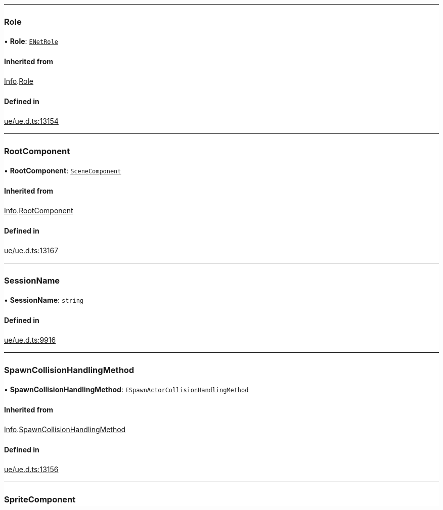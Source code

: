 ___

### Role

• **Role**: [`ENetRole`](../enums/ue_ue.ENetRole.md)

#### Inherited from

[Info](ue_ue.Info.md).[Role](ue_ue.Info.md#role)

#### Defined in

[ue/ue.d.ts:13154](https://github.com/YugMetaverse/yug_typings/blob/b7d9b19/ue/ue.d.ts#L13154)

___

### RootComponent

• **RootComponent**: [`SceneComponent`](ue_ue.SceneComponent.md)

#### Inherited from

[Info](ue_ue.Info.md).[RootComponent](ue_ue.Info.md#rootcomponent)

#### Defined in

[ue/ue.d.ts:13167](https://github.com/YugMetaverse/yug_typings/blob/b7d9b19/ue/ue.d.ts#L13167)

___

### SessionName

• **SessionName**: `string`

#### Defined in

[ue/ue.d.ts:9916](https://github.com/YugMetaverse/yug_typings/blob/b7d9b19/ue/ue.d.ts#L9916)

___

### SpawnCollisionHandlingMethod

• **SpawnCollisionHandlingMethod**: [`ESpawnActorCollisionHandlingMethod`](../enums/ue_ue.ESpawnActorCollisionHandlingMethod.md)

#### Inherited from

[Info](ue_ue.Info.md).[SpawnCollisionHandlingMethod](ue_ue.Info.md#spawncollisionhandlingmethod)

#### Defined in

[ue/ue.d.ts:13156](https://github.com/YugMetaverse/yug_typings/blob/b7d9b19/ue/ue.d.ts#L13156)

___

### SpriteComponent
